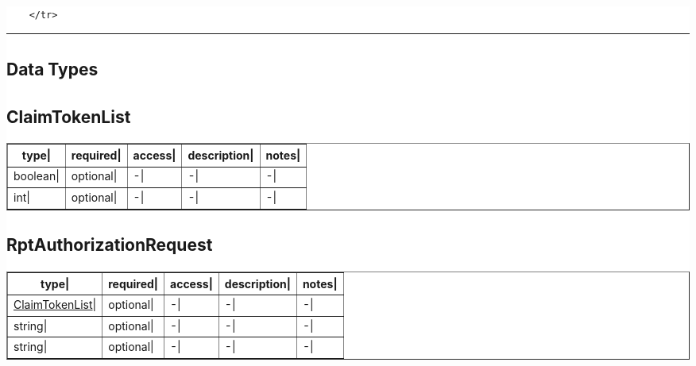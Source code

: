         </tr>
</table>


- - -

## Data Types


## <a name="ClaimTokenList">ClaimTokenList</a>

<table border="1">
    <tr>
        <th>type|<th>required|<th>access|<th>description|<th>notes|
    </tr>
    <tr>
        <td>boolean|
        <td>optional|
        <td>-|
        <td>-|
        <td>-|
    </tr>
    <tr>
        <td>int|
        <td>optional|
        <td>-|
        <td>-|
        <td>-|
    </tr>
</table>

## <a name="RptAuthorizationRequest">RptAuthorizationRequest</a>

<table border="1">
    <tr>
        <th>type|<th>required|<th>access|<th>description|<th>notes|
    </tr>
    <tr>
        <td><a href="#ClaimTokenList">ClaimTokenList</a>|
        <td>optional|
        <td>-|
        <td>-|
        <td>-|
    </tr>
    <tr>
        <td>string|
        <td>optional|
        <td>-|
        <td>-|
        <td>-|
    </tr>
    <tr>
        <td>string|
        <td>optional|
        <td>-|
        <td>-|
        <td>-|
    </tr>
</table>
